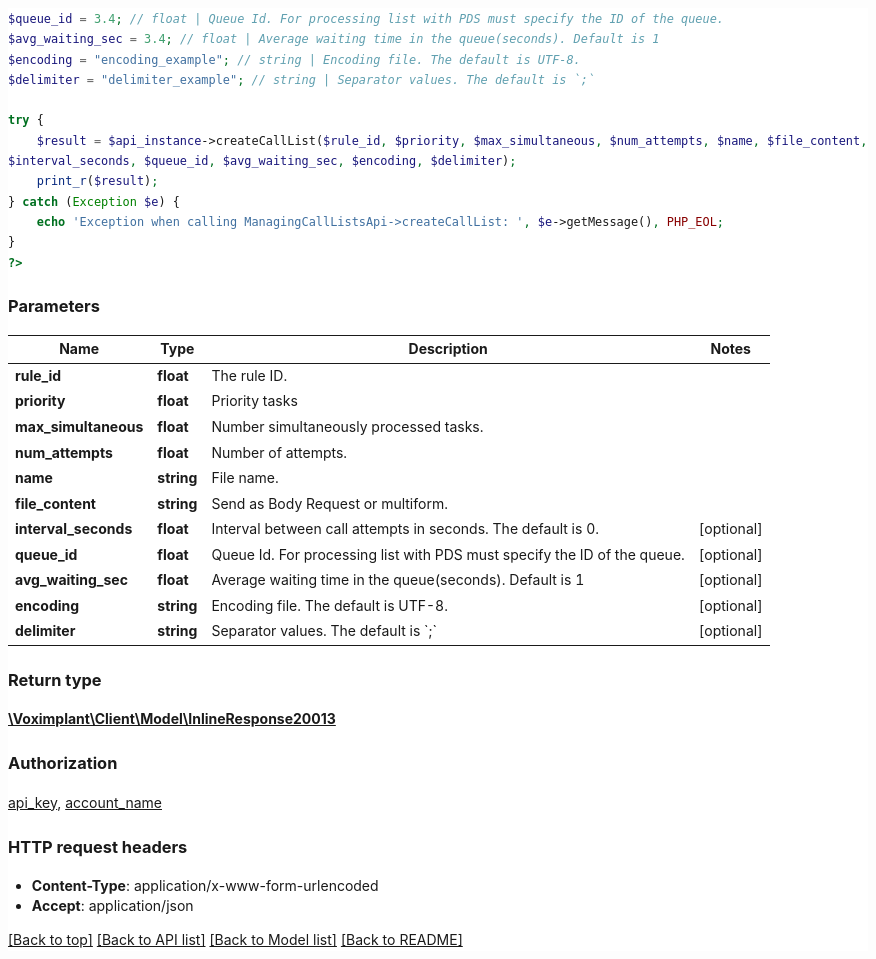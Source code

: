 ```php
$queue_id = 3.4; // float | Queue Id. For processing list with PDS must specify the ID of the queue.
$avg_waiting_sec = 3.4; // float | Average waiting time in the queue(seconds). Default is 1
$encoding = "encoding_example"; // string | Encoding file. The default is UTF-8.
$delimiter = "delimiter_example"; // string | Separator values. The default is `;`

try {
    $result = $api_instance->createCallList($rule_id, $priority, $max_simultaneous, $num_attempts, $name, $file_content, $interval_seconds, $queue_id, $avg_waiting_sec, $encoding, $delimiter);
    print_r($result);
} catch (Exception $e) {
    echo 'Exception when calling ManagingCallListsApi->createCallList: ', $e->getMessage(), PHP_EOL;
}
?>
```

### Parameters

Name | Type | Description  | Notes
------------- | ------------- | ------------- | -------------
 **rule_id** | **float**| The rule ID. |
 **priority** | **float**| Priority tasks |
 **max_simultaneous** | **float**| Number simultaneously processed tasks. |
 **num_attempts** | **float**| Number of attempts. |
 **name** | **string**| File name. |
 **file_content** | **string**| Send as Body Request or multiform. |
 **interval_seconds** | **float**| Interval between call attempts in seconds. The default is 0. | [optional]
 **queue_id** | **float**| Queue Id. For processing list with PDS must specify the ID of the queue. | [optional]
 **avg_waiting_sec** | **float**| Average waiting time in the queue(seconds). Default is 1 | [optional]
 **encoding** | **string**| Encoding file. The default is UTF-8. | [optional]
 **delimiter** | **string**| Separator values. The default is &#x60;;&#x60; | [optional]

### Return type

[**\Voximplant\Client\Model\InlineResponse20013**](../Model/InlineResponse20013.md)

### Authorization

[api_key](../../README.md#api_key), [account_name](../../README.md#account_name)

### HTTP request headers

 - **Content-Type**: application/x-www-form-urlencoded
 - **Accept**: application/json

[[Back to top]](#) [[Back to API list]](../../README.md#documentation-for-api-endpoints) [[Back to Model list]](../../README.md#documentation-for-models) [[Back to README]](../../README.md)
